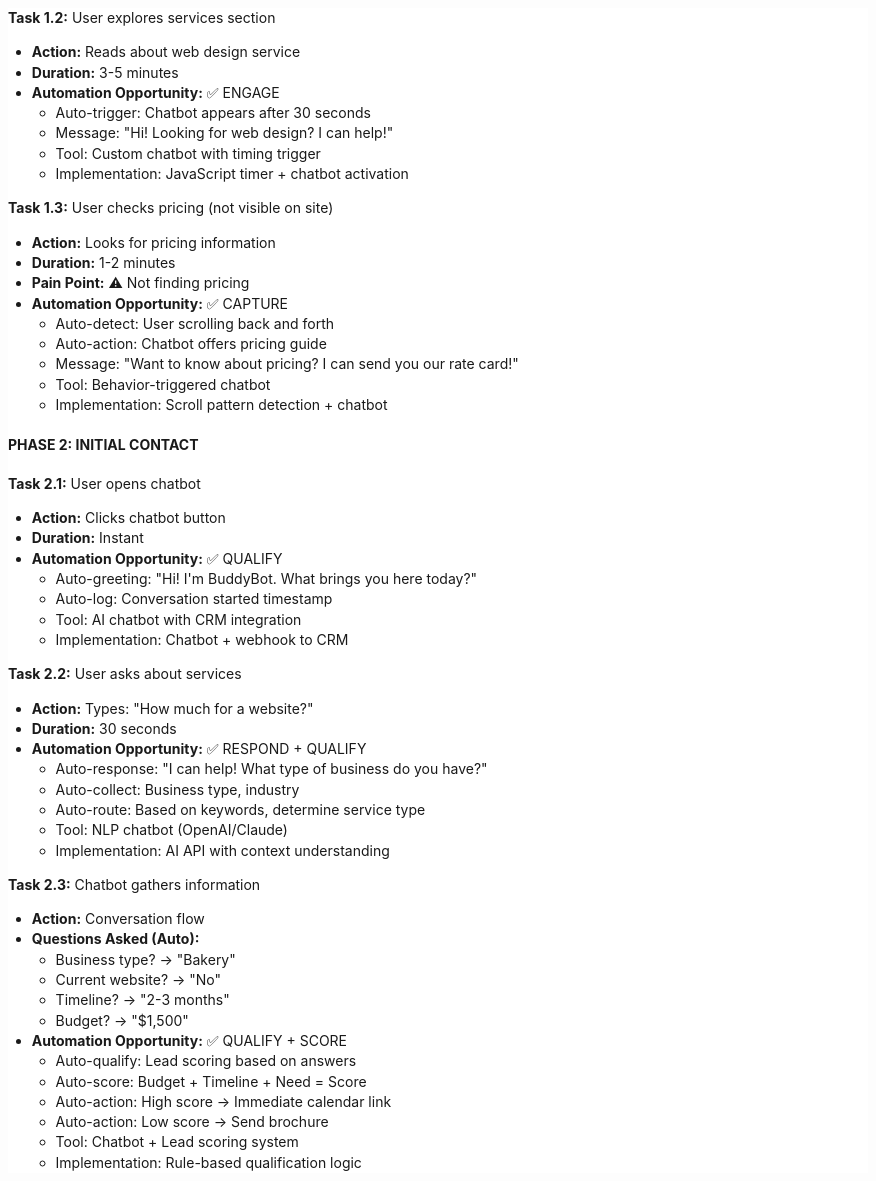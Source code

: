 **Task 1.2:** User explores services section
- **Action:** Reads about web design service
- **Duration:** 3-5 minutes
- **Automation Opportunity:** ✅ ENGAGE
  - Auto-trigger: Chatbot appears after 30 seconds
  - Message: "Hi! Looking for web design? I can help!"
  - Tool: Custom chatbot with timing trigger
  - Implementation: JavaScript timer + chatbot activation

**Task 1.3:** User checks pricing (not visible on site)
- **Action:** Looks for pricing information
- **Duration:** 1-2 minutes
- **Pain Point:** ⚠️ Not finding pricing
- **Automation Opportunity:** ✅ CAPTURE
  - Auto-detect: User scrolling back and forth
  - Auto-action: Chatbot offers pricing guide
  - Message: "Want to know about pricing? I can send you our rate card!"
  - Tool: Behavior-triggered chatbot
  - Implementation: Scroll pattern detection + chatbot

#### PHASE 2: INITIAL CONTACT

**Task 2.1:** User opens chatbot
- **Action:** Clicks chatbot button
- **Duration:** Instant
- **Automation Opportunity:** ✅ QUALIFY
  - Auto-greeting: "Hi! I'm BuddyBot. What brings you here today?"
  - Auto-log: Conversation started timestamp
  - Tool: AI chatbot with CRM integration
  - Implementation: Chatbot + webhook to CRM

**Task 2.2:** User asks about services
- **Action:** Types: "How much for a website?"
- **Duration:** 30 seconds
- **Automation Opportunity:** ✅ RESPOND + QUALIFY
  - Auto-response: "I can help! What type of business do you have?"
  - Auto-collect: Business type, industry
  - Auto-route: Based on keywords, determine service type
  - Tool: NLP chatbot (OpenAI/Claude)
  - Implementation: AI API with context understanding

**Task 2.3:** Chatbot gathers information
- **Action:** Conversation flow
- **Questions Asked (Auto):**
  - Business type? → "Bakery"
  - Current website? → "No"
  - Timeline? → "2-3 months"
  - Budget? → "$1,500"
- **Automation Opportunity:** ✅ QUALIFY + SCORE
  - Auto-qualify: Lead scoring based on answers
  - Auto-score: Budget + Timeline + Need = Score
  - Auto-action: High score → Immediate calendar link
  - Auto-action: Low score → Send brochure
  - Tool: Chatbot + Lead scoring system
  - Implementation: Rule-based qualification logic

